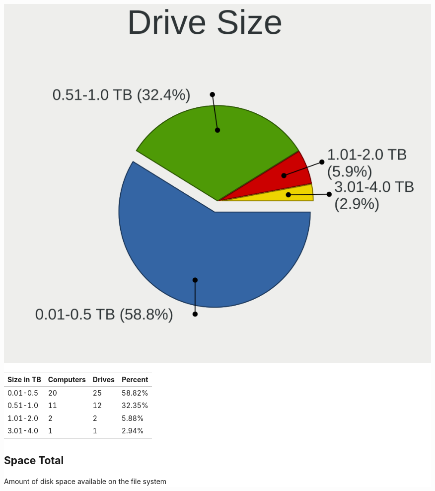 ![Drive Size](./All/images/pie_chart/drive_size.svg)


| Size in TB | Computers | Drives | Percent |
|------------|-----------|--------|---------|
| 0.01-0.5   | 20        | 25     | 58.82%  |
| 0.51-1.0   | 11        | 12     | 32.35%  |
| 1.01-2.0   | 2         | 2      | 5.88%   |
| 3.01-4.0   | 1         | 1      | 2.94%   |

Space Total
-----------

Amount of disk space available on the file system
